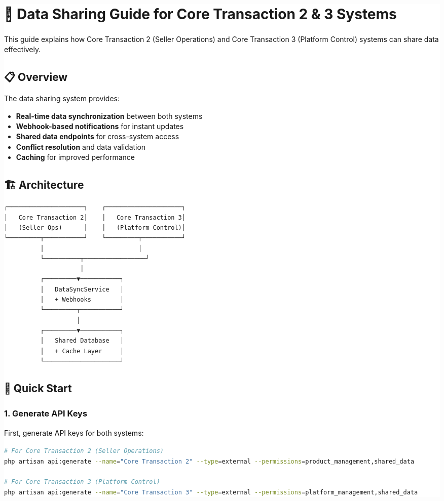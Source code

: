 # 🔗 Data Sharing Guide for Core Transaction 2 & 3 Systems

This guide explains how Core Transaction 2 (Seller Operations) and Core Transaction 3 (Platform Control) systems can share data effectively.

## 📋 Overview

The data sharing system provides:
- **Real-time data synchronization** between both systems
- **Webhook-based notifications** for instant updates
- **Shared data endpoints** for cross-system access
- **Conflict resolution** and data validation
- **Caching** for improved performance

## 🏗️ Architecture

```
┌─────────────────────┐    ┌─────────────────────┐
│   Core Transaction 2│    │   Core Transaction 3│
│   (Seller Ops)      │    │   (Platform Control)│
└─────────┬───────────┘    └─────────┬───────────┘
          │                          │
          └──────────┬─────────────────┘
                     │
          ┌─────────▼───────────┐
          │   DataSyncService   │
          │   + Webhooks        │
          └─────────┬───────────┘
                    │
          ┌─────────▼───────────┐
          │   Shared Database   │
          │   + Cache Layer     │
          └─────────────────────┘
```

## 🚀 Quick Start

### 1. Generate API Keys

First, generate API keys for both systems:

```bash
# For Core Transaction 2 (Seller Operations)
php artisan api:generate --name="Core Transaction 2" --type=external --permissions=product_management,shared_data

# For Core Transaction 3 (Platform Control)  
php artisan api:generate --name="Core Transaction 3" --type=external --permissions=platform_management,shared_data
```
